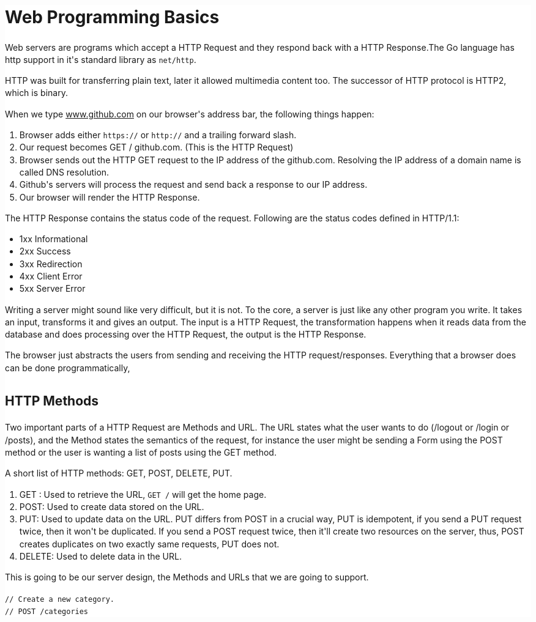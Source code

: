 # Web Programming Basics

Web servers are programs which accept a HTTP Request and they respond back with a HTTP Response.The Go language has http support in it's standard library as `net/http`.

HTTP was built for transferring plain text, later it allowed multimedia content too. The successor of HTTP protocol is HTTP2, which is binary.

When we type www.github.com on our browser's address bar, the following things happen:

1. Browser adds either `https://` or `http://` and a trailing forward slash.
2. Our request becomes GET / github.com. (This is the HTTP Request)
3. Browser sends out the HTTP GET request to the IP address of the github.com. Resolving the IP address of a domain name is called DNS resolution.
4. Github's servers will process the request and send back a response to our IP address.
5. Our browser will render the HTTP Response.

The HTTP Response contains the status code of the request. Following are the status codes defined in HTTP/1.1:

- 1xx Informational
- 2xx Success
- 3xx Redirection
- 4xx Client Error
- 5xx Server Error

Writing a server might sound like very difficult, but it is not. To the core, a server is just like any other program you write. It takes an input, transforms it and gives an output. The input is a HTTP Request, the transformation happens when it reads data from the database and does processing over the HTTP Request, the output is the HTTP Response.

The browser just abstracts the users from sending and receiving the HTTP request/responses. Everything that a browser does can be done programmatically,

## HTTP Methods

Two important parts of a HTTP Request are Methods and URL. The URL states what the user wants to do (/logout or /login or /posts), and the Method states the semantics of the request, for instance the user might be sending a Form using the POST method or the user is wanting a list of posts using the GET method.

A short list of HTTP methods: GET, POST, DELETE, PUT.

1. GET :   Used to retrieve the URL, `GET /` will get the home page.
1. POST:   Used to create data stored on the URL.
1. PUT:    Used to update data on the URL. PUT differs from POST in a crucial way, PUT is idempotent, if you send a PUT request twice, then it won't be duplicated. If you send a POST request twice, then it'll create two resources on the server, thus, POST creates duplicates on two exactly same requests, PUT does not.
1. DELETE: Used to delete data in the URL.

This is going to be our server design, the Methods and URLs that we are going to support.

    // Create a new category.
    // POST /categories
